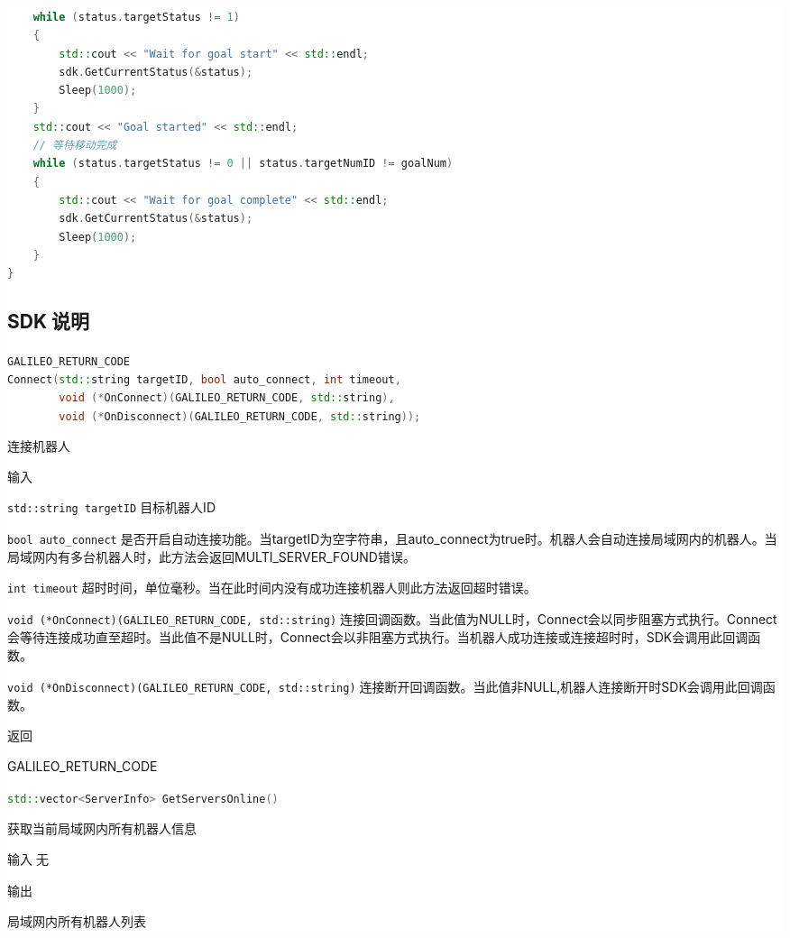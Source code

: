```cpp
    while (status.targetStatus != 1)
    {
        std::cout << "Wait for goal start" << std::endl;
        sdk.GetCurrentStatus(&status);
        Sleep(1000);
    }
    std::cout << "Goal started" << std::endl;
    // 等待移动完成
    while (status.targetStatus != 0 || status.targetNumID != goalNum)
    {
        std::cout << "Wait for goal complete" << std::endl;
        sdk.GetCurrentStatus(&status);
        Sleep(1000);
    }
}
```

## SDK 说明

```cpp
GALILEO_RETURN_CODE
Connect(std::string targetID, bool auto_connect, int timeout,
        void (*OnConnect)(GALILEO_RETURN_CODE, std::string),
        void (*OnDisconnect)(GALILEO_RETURN_CODE, std::string));
```

连接机器人

输入

`std::string targetID` 目标机器人ID

`bool auto_connect` 是否开启自动连接功能。当targetID为空字符串，且auto_connect为true时。机器人会自动连接局域网内的机器人。当局域网内有多台机器人时，此方法会返回MULTI_SERVER_FOUND错误。

`int timeout` 超时时间，单位毫秒。当在此时间内没有成功连接机器人则此方法返回超时错误。

`void (*OnConnect)(GALILEO_RETURN_CODE, std::string)` 连接回调函数。当此值为NULL时，Connect会以同步阻塞方式执行。Connect会等待连接成功直至超时。当此值不是NULL时，Connect会以非阻塞方式执行。当机器人成功连接或连接超时时，SDK会调用此回调函数。

`void (*OnDisconnect)(GALILEO_RETURN_CODE, std::string)` 连接断开回调函数。当此值非NULL,机器人连接断开时SDK会调用此回调函数。

返回

GALILEO_RETURN_CODE

```cpp
std::vector<ServerInfo> GetServersOnline()
```

获取当前局域网内所有机器人信息

输入 无

输出

局域网内所有机器人列表
